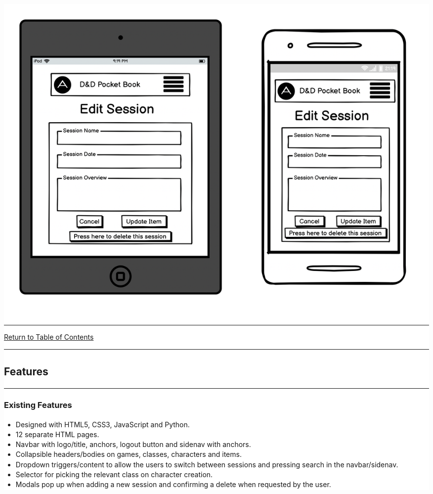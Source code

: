 ![alt_text](static/images/wireframes/wireframe-19.png "image_tooltip")

---

[Return to Table of Contents](#table-of-contents)

---

## **Features**

---

### **Existing Features**

- Designed with HTML5, CSS3, JavaScript and Python.
- 12 separate HTML pages.
- Navbar with logo/title, anchors, logout button and sidenav with anchors.
- Collapsible headers/bodies on games, classes, characters and items.
- Dropdown triggers/content to allow the users to switch between sessions and pressing search in the navbar/sidenav.
- Selector for picking the relevant class on character creation.
- Modals pop up when adding a new session and confirming a delete when requested by the user.

